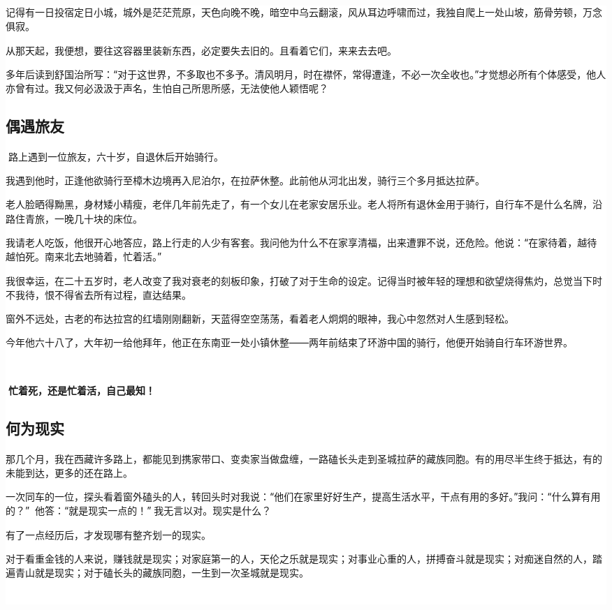 

​	记得有一日投宿定日小城，城外是茫茫荒原，天色向晚不晚，暗空中乌云翻滚，风从耳边呼啸而过，我独自爬上一处山坡，筋骨劳顿，万念俱寂。



​	从那天起，我便想，要往这容器里装新东西，必定要失去旧的。且看着它们，来来去去吧。



​	多年后读到舒国治所写：“对于这世界，不多取也不多予。清风明月，时在襟怀，常得遭逢，不必一次全收也。”才觉想必所有个体感受，他人亦曾有过。我又何必汲汲于声名，生怕自己所思所感，无法使他人颖悟呢？



## 偶遇旅友

​	路上遇到一位旅友，六十岁，自退休后开始骑行。



​	我遇到他时，正逢他欲骑行至樟木边境再入尼泊尔，在拉萨休整。此前他从河北出发，骑行三个多月抵达拉萨。



​	老人脸晒得黝黑，身材矮小精瘦，老伴几年前先走了，有一个女儿在老家安居乐业。老人将所有退休金用于骑行，自行车不是什么名牌，沿路住青旅，一晚几十块的床位。



​	我请老人吃饭，他很开心地答应，路上行走的人少有客套。我问他为什么不在家享清福，出来遭罪不说，还危险。他说：“在家待着，越待越怕死。南来北去地骑着，忙着活。”



​	我很幸运，在二十五岁时，老人改变了我对衰老的刻板印象，打破了对于生命的设定。记得当时被年轻的理想和欲望烧得焦灼，总觉当下时不我待，恨不得省去所有过程，直达结果。



​	窗外不远处，古老的布达拉宫的红墙刚刚翻新，天蓝得空空荡荡，看着老人炯炯的眼神，我心中忽然对人生感到轻松。



​	今年他六十八了，大年初一给他拜年，他正在东南亚一处小镇休整——两年前结束了环游中国的骑行，他便开始骑自行车环游世界。

​	

​	**忙着死，还是忙着活，自己最知！**



## 何为现实



​	那几个月，我在西藏许多路上，都能见到携家带口、变卖家当做盘缠，一路磕长头走到圣城拉萨的藏族同胞。有的用尽半生终于抵达，有的未能到达，更多的还在路上。



​	一次同车的一位，探头看着窗外磕头的人，转回头时对我说：“他们在家里好好生产，提高生活水平，干点有用的多好。”
​	我问：“什么算有用的？”
​	他答：“就是现实一点的！”
​	我无言以对。现实是什么？



有了一点经历后，才发现哪有整齐划一的现实。



​	对于看重金钱的人来说，赚钱就是现实；对家庭第一的人，天伦之乐就是现实；对事业心重的人，拼搏奋斗就是现实；对痴迷自然的人，踏遍青山就是现实；对于磕长头的藏族同胞，一生到一次圣城就是现实。

​	
